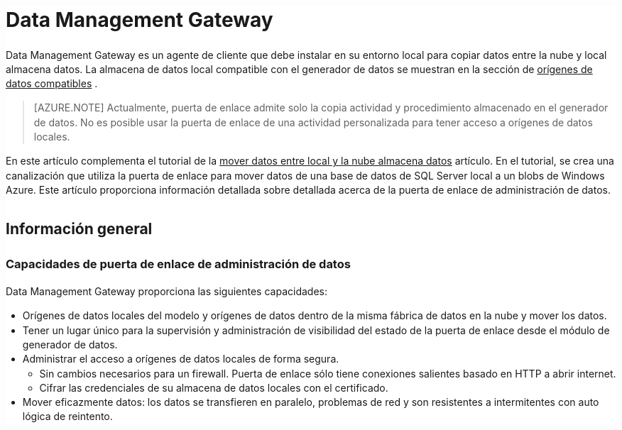 <properties 
    pageTitle="Data Management Gateway para datos Factory | Microsoft Azure"
    description="Configurar una puerta de enlace de datos para mover datos entre local y la nube. Utilice Data Management Gateway en el generador de datos de Azure para mover los datos." 
    services="data-factory" 
    documentationCenter="" 
    authors="linda33wj" 
    manager="jhubbard" 
    editor="monicar"/>

<tags 
    ms.service="data-factory" 
    ms.workload="data-services" 
    ms.tgt_pltfrm="na" 
    ms.devlang="na" 
    ms.topic="article" 
    ms.date="10/11/2016" 
    ms.author="jingwang"/>

# <a name="data-management-gateway"></a>Data Management Gateway
Data Management Gateway es un agente de cliente que debe instalar en su entorno local para copiar datos entre la nube y local almacena datos. La almacena de datos local compatible con el generador de datos se muestran en la sección de [orígenes de datos compatibles](data-factory-data-movement-activities.md##supported-data-stores) . 

> [AZURE.NOTE] Actualmente, puerta de enlace admite solo la copia actividad y procedimiento almacenado en el generador de datos. No es posible usar la puerta de enlace de una actividad personalizada para tener acceso a orígenes de datos locales. 

En este artículo complementa el tutorial de la [mover datos entre local y la nube almacena datos](data-factory-move-data-between-onprem-and-cloud.md) artículo. En el tutorial, se crea una canalización que utiliza la puerta de enlace para mover datos de una base de datos de SQL Server local a un blobs de Windows Azure. Este artículo proporciona información detallada sobre detallada acerca de la puerta de enlace de administración de datos.   

## <a name="overview"></a>Información general

### <a name="capabilities-of-data-management-gateway"></a>Capacidades de puerta de enlace de administración de datos
Data Management Gateway proporciona las siguientes capacidades:

- Orígenes de datos locales del modelo y orígenes de datos dentro de la misma fábrica de datos en la nube y mover los datos.
- Tener un lugar único para la supervisión y administración de visibilidad del estado de la puerta de enlace desde el módulo de generador de datos.
- Administrar el acceso a orígenes de datos locales de forma segura.
    - Sin cambios necesarios para un firewall. Puerta de enlace sólo tiene conexiones salientes basado en HTTP a abrir internet.
    - Cifrar las credenciales de su almacena de datos locales con el certificado.
- Mover eficazmente datos: los datos se transfieren en paralelo, problemas de red y son resistentes a intermitentes con auto lógica de reintento.
